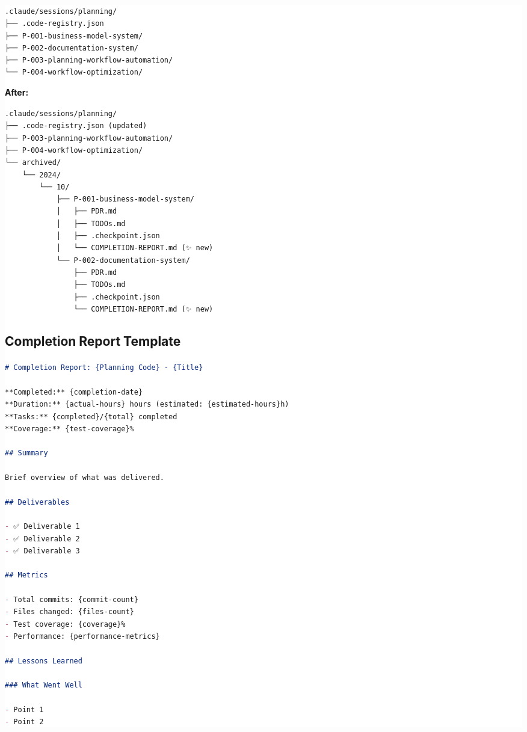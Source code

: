 ```
.claude/sessions/planning/
├── .code-registry.json
├── P-001-business-model-system/
├── P-002-documentation-system/
├── P-003-planning-workflow-automation/
└── P-004-workflow-optimization/
```

**After:**

```
.claude/sessions/planning/
├── .code-registry.json (updated)
├── P-003-planning-workflow-automation/
├── P-004-workflow-optimization/
└── archived/
    └── 2024/
        └── 10/
            ├── P-001-business-model-system/
            │   ├── PDR.md
            │   ├── TODOs.md
            │   ├── .checkpoint.json
            │   └── COMPLETION-REPORT.md (✨ new)
            └── P-002-documentation-system/
                ├── PDR.md
                ├── TODOs.md
                ├── .checkpoint.json
                └── COMPLETION-REPORT.md (✨ new)
```

## Completion Report Template

```markdown
# Completion Report: {Planning Code} - {Title}

**Completed:** {completion-date}
**Duration:** {actual-hours} hours (estimated: {estimated-hours}h)
**Tasks:** {completed}/{total} completed
**Coverage:** {test-coverage}%

## Summary

Brief overview of what was delivered.

## Deliverables

- ✅ Deliverable 1
- ✅ Deliverable 2
- ✅ Deliverable 3

## Metrics

- Total commits: {commit-count}
- Files changed: {files-count}
- Test coverage: {coverage}%
- Performance: {performance-metrics}

## Lessons Learned

### What Went Well

- Point 1
- Point 2

```